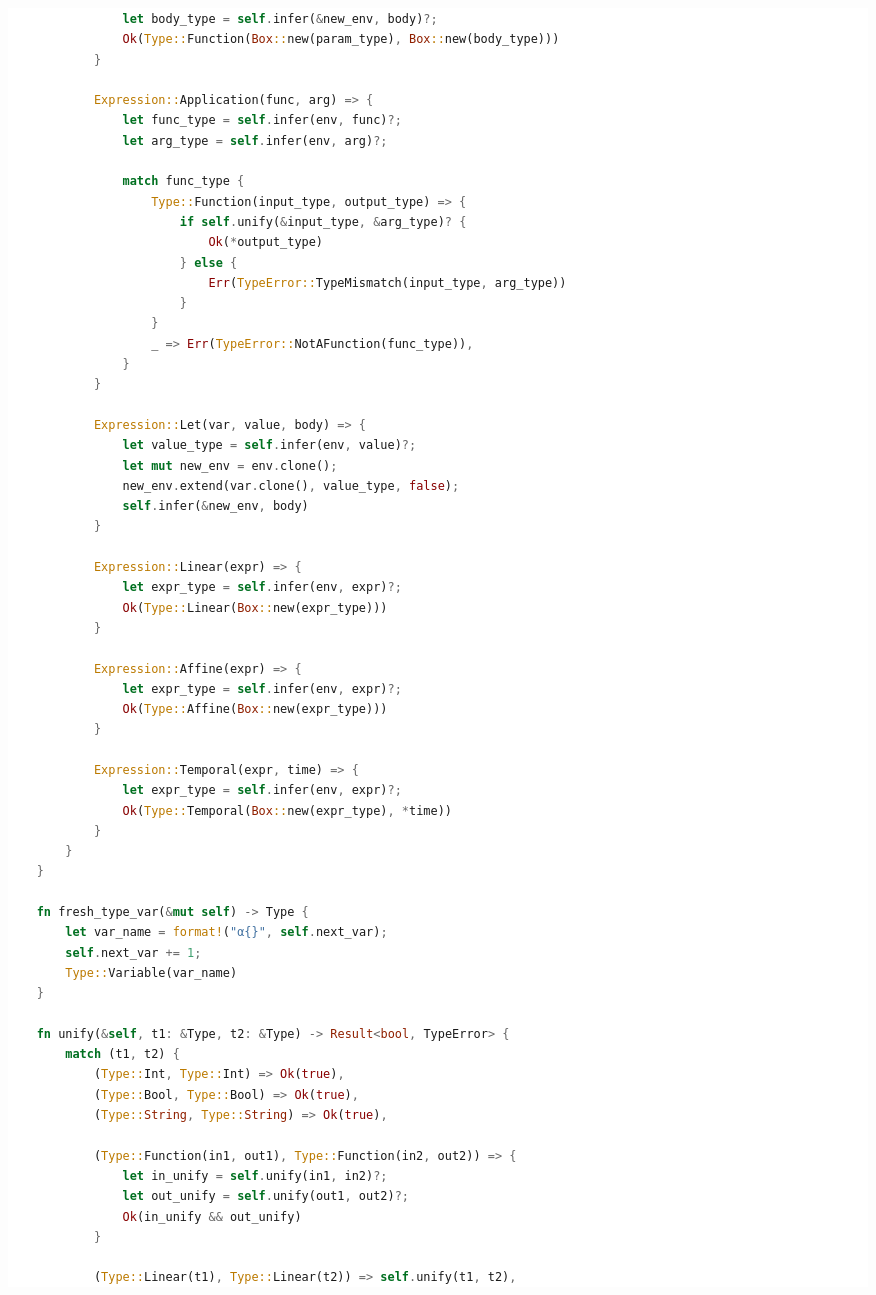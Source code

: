 ```rust
                let body_type = self.infer(&new_env, body)?;
                Ok(Type::Function(Box::new(param_type), Box::new(body_type)))
            }
            
            Expression::Application(func, arg) => {
                let func_type = self.infer(env, func)?;
                let arg_type = self.infer(env, arg)?;
                
                match func_type {
                    Type::Function(input_type, output_type) => {
                        if self.unify(&input_type, &arg_type)? {
                            Ok(*output_type)
                        } else {
                            Err(TypeError::TypeMismatch(input_type, arg_type))
                        }
                    }
                    _ => Err(TypeError::NotAFunction(func_type)),
                }
            }
            
            Expression::Let(var, value, body) => {
                let value_type = self.infer(env, value)?;
                let mut new_env = env.clone();
                new_env.extend(var.clone(), value_type, false);
                self.infer(&new_env, body)
            }
            
            Expression::Linear(expr) => {
                let expr_type = self.infer(env, expr)?;
                Ok(Type::Linear(Box::new(expr_type)))
            }
            
            Expression::Affine(expr) => {
                let expr_type = self.infer(env, expr)?;
                Ok(Type::Affine(Box::new(expr_type)))
            }
            
            Expression::Temporal(expr, time) => {
                let expr_type = self.infer(env, expr)?;
                Ok(Type::Temporal(Box::new(expr_type), *time))
            }
        }
    }
    
    fn fresh_type_var(&mut self) -> Type {
        let var_name = format!("α{}", self.next_var);
        self.next_var += 1;
        Type::Variable(var_name)
    }
    
    fn unify(&self, t1: &Type, t2: &Type) -> Result<bool, TypeError> {
        match (t1, t2) {
            (Type::Int, Type::Int) => Ok(true),
            (Type::Bool, Type::Bool) => Ok(true),
            (Type::String, Type::String) => Ok(true),
            
            (Type::Function(in1, out1), Type::Function(in2, out2)) => {
                let in_unify = self.unify(in1, in2)?;
                let out_unify = self.unify(out1, out2)?;
                Ok(in_unify && out_unify)
            }
            
            (Type::Linear(t1), Type::Linear(t2)) => self.unify(t1, t2),
```